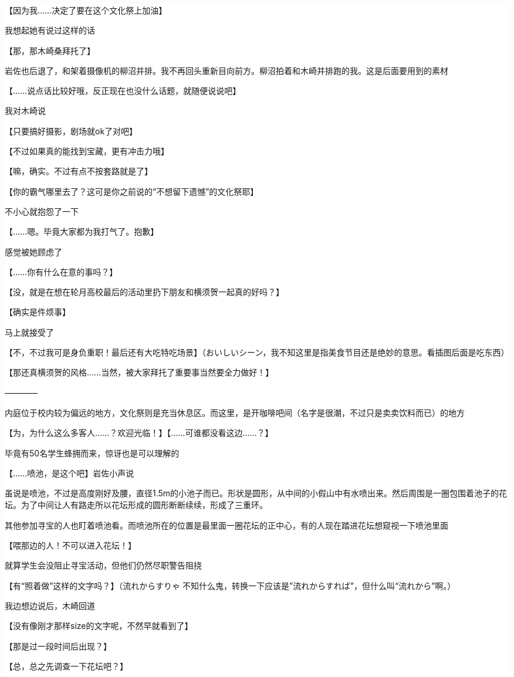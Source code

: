 【因为我……决定了要在这个文化祭上加油】

我想起她有说过这样的话

【那，那木崎桑拜托了】

岩佐也后退了，和架着摄像机的柳沼并排。我不再回头重新目向前方。柳沼拍着和木崎并排跑的我。这是后面要用到的素材

【……说点话比较好哦，反正现在也没什么话题，就随便说说吧】

我对木崎说

【只要搞好摄影，剧场就ok了对吧】

【不过如果真的能找到宝藏，更有冲击力哦】

【嘛，确实。不过有点不按套路就是了】

【你的霸气哪里去了？这可是你之前说的“不想留下遗憾”的文化祭耶】

不小心就抱怨了一下

【……嗯。毕竟大家都为我打气了。抱歉】

感觉被她顾虑了

【……你有什么在意的事吗？】

【没，就是在想在轮月高校最后的活动里扔下朋友和横须贺一起真的好吗？】

【确实是件烦事】

马上就接受了

【不，不过我可是身负重职！最后还有大吃特吃场景】（おいしいシーン，我不知这里是指美食节目还是绝妙的意思。看插图后面是吃东西）

【那还真横须贺的风格……当然，被大家拜托了重要事当然要全力做好！】

————

内庭位于校内较为偏远的地方，文化祭则是充当休息区。而这里，是开咖啡吧间（名字是很潮，不过只是卖卖饮料而已）的地方

【为，为什么这么多客人……？欢迎光临！】【……可谁都没看这边……？】

毕竟有50名学生蜂拥而来，惊讶也是可以理解的

【……喷池，是这个吧】岩佐小声说

虽说是喷池，不过是高度刚好及腰，直径1.5m的小池子而已。形状是圆形，从中间的小假山中有水喷出来。然后周围是一圈包围着池子的花坛。为了中间让人有路走所以花坛形成的圆形断断续续，形成了三重环。

其他参加寻宝的人也盯着喷池看。而喷池所在的位置是最里面一圈花坛的正中心，有的人现在踏进花坛想窥视一下喷池里面

【喂那边的人！不可以进入花坛！】

就算学生会没阻止寻宝活动，但他们仍然尽职警告阻挠

【有“照着做”这样的文字吗？】（流れからすりゃ 不知什么鬼，转换一下应该是”流れからすれば”，但什么叫“流れから”啊。）

我边想边说后，木崎回道

【没有像刚才那样size的文字呢，不然早就看到了】

【那是过一段时间后出现？】

【总，总之先调查一下花坛吧？】
